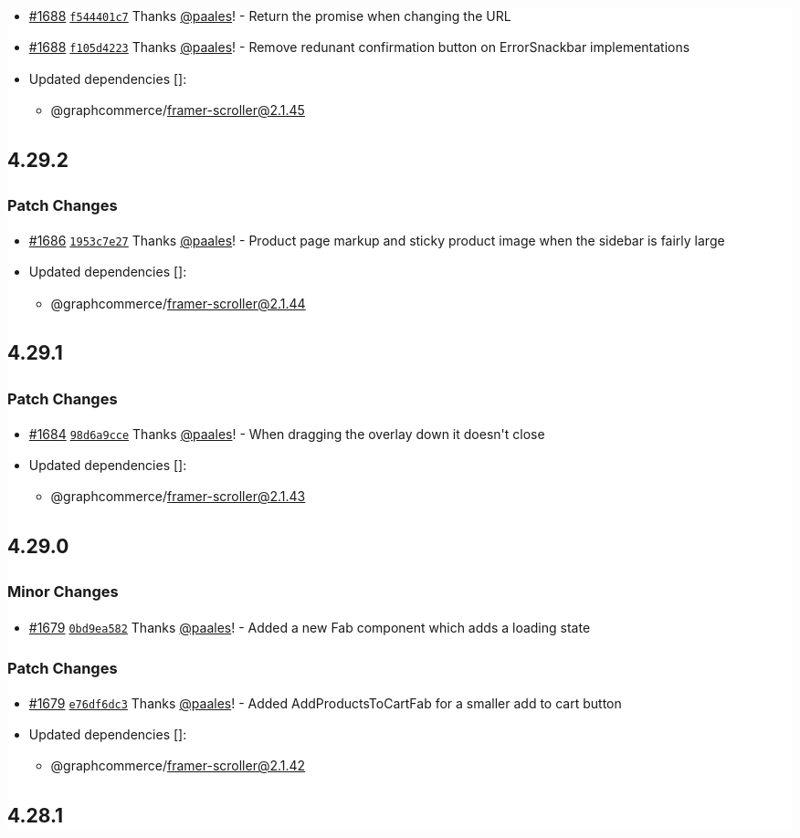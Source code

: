 - [#1688](https://github.com/graphcommerce-org/graphcommerce/pull/1688) [`f544401c7`](https://github.com/graphcommerce-org/graphcommerce/commit/f544401c7b653fda39c7c260ad0dcfb3bf543b65) Thanks [@paales](https://github.com/paales)! - Return the promise when changing the URL

- [#1688](https://github.com/graphcommerce-org/graphcommerce/pull/1688) [`f105d4223`](https://github.com/graphcommerce-org/graphcommerce/commit/f105d4223aa68df30970149e51ae72897e489bf9) Thanks [@paales](https://github.com/paales)! - Remove redunant confirmation button on ErrorSnackbar implementations

- Updated dependencies []:
  - @graphcommerce/framer-scroller@2.1.45

## 4.29.2

### Patch Changes

- [#1686](https://github.com/graphcommerce-org/graphcommerce/pull/1686) [`1953c7e27`](https://github.com/graphcommerce-org/graphcommerce/commit/1953c7e27eb606a825fce1ad361393b3c781c6da) Thanks [@paales](https://github.com/paales)! - Product page markup and sticky product image when the sidebar is fairly large

- Updated dependencies []:
  - @graphcommerce/framer-scroller@2.1.44

## 4.29.1

### Patch Changes

- [#1684](https://github.com/graphcommerce-org/graphcommerce/pull/1684) [`98d6a9cce`](https://github.com/graphcommerce-org/graphcommerce/commit/98d6a9cce1bb9514088be0af2736721b3edda467) Thanks [@paales](https://github.com/paales)! - When dragging the overlay down it doesn't close

- Updated dependencies []:
  - @graphcommerce/framer-scroller@2.1.43

## 4.29.0

### Minor Changes

- [#1679](https://github.com/graphcommerce-org/graphcommerce/pull/1679) [`0bd9ea582`](https://github.com/graphcommerce-org/graphcommerce/commit/0bd9ea58230dde79c5fe2cdb07e9860151460270) Thanks [@paales](https://github.com/paales)! - Added a new Fab component which adds a loading state

### Patch Changes

- [#1679](https://github.com/graphcommerce-org/graphcommerce/pull/1679) [`e76df6dc3`](https://github.com/graphcommerce-org/graphcommerce/commit/e76df6dc37c11c793a5d008ba36932d17dc23855) Thanks [@paales](https://github.com/paales)! - Added AddProductsToCartFab for a smaller add to cart button

- Updated dependencies []:
  - @graphcommerce/framer-scroller@2.1.42

## 4.28.1
